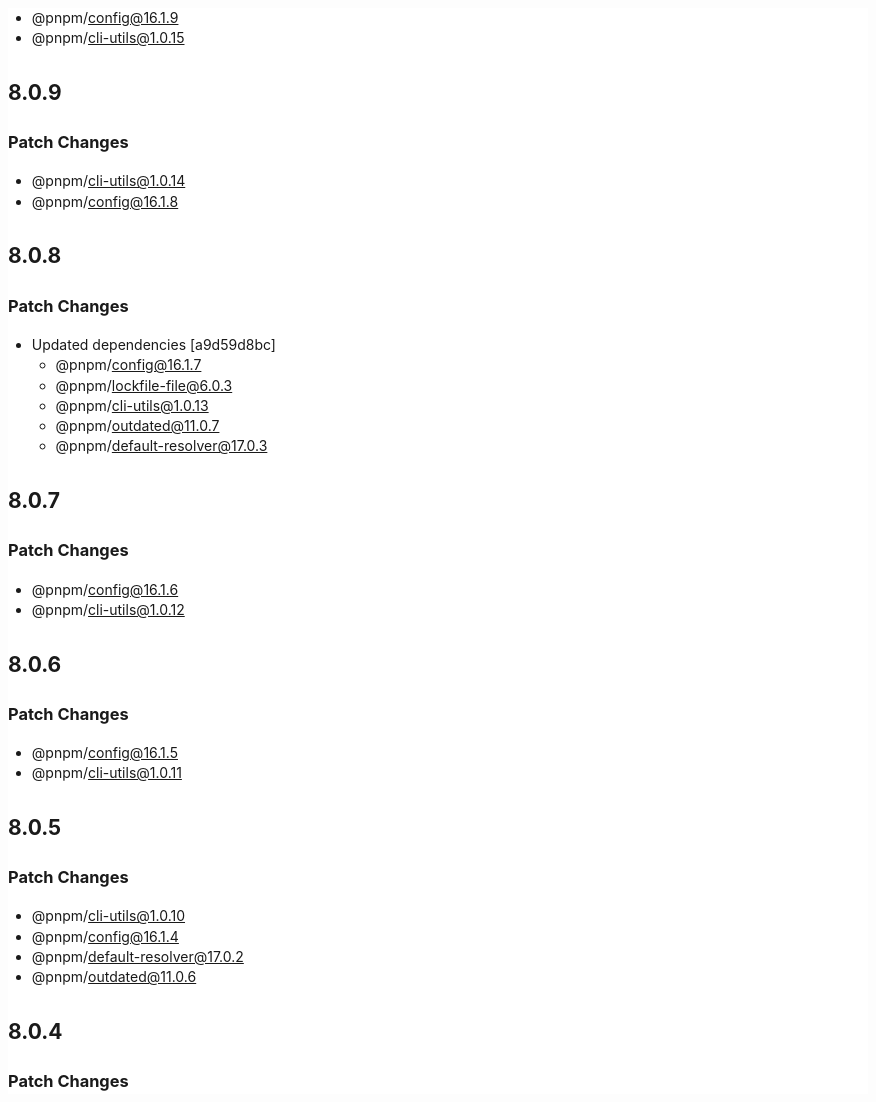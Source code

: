 - @pnpm/config@16.1.9
- @pnpm/cli-utils@1.0.15

## 8.0.9

### Patch Changes

- @pnpm/cli-utils@1.0.14
- @pnpm/config@16.1.8

## 8.0.8

### Patch Changes

- Updated dependencies [a9d59d8bc]
  - @pnpm/config@16.1.7
  - @pnpm/lockfile-file@6.0.3
  - @pnpm/cli-utils@1.0.13
  - @pnpm/outdated@11.0.7
  - @pnpm/default-resolver@17.0.3

## 8.0.7

### Patch Changes

- @pnpm/config@16.1.6
- @pnpm/cli-utils@1.0.12

## 8.0.6

### Patch Changes

- @pnpm/config@16.1.5
- @pnpm/cli-utils@1.0.11

## 8.0.5

### Patch Changes

- @pnpm/cli-utils@1.0.10
- @pnpm/config@16.1.4
- @pnpm/default-resolver@17.0.2
- @pnpm/outdated@11.0.6

## 8.0.4

### Patch Changes
